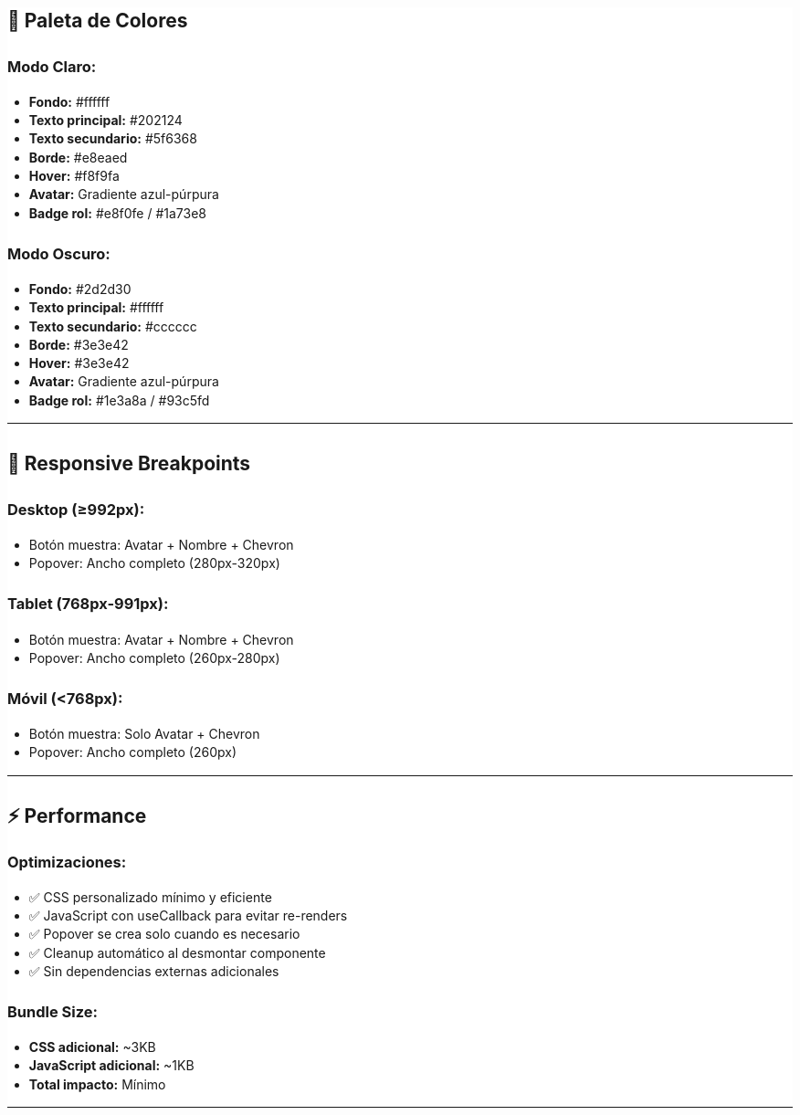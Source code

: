
## 🎨 Paleta de Colores

### **Modo Claro:**
- **Fondo:** #ffffff
- **Texto principal:** #202124
- **Texto secundario:** #5f6368
- **Borde:** #e8eaed
- **Hover:** #f8f9fa
- **Avatar:** Gradiente azul-púrpura
- **Badge rol:** #e8f0fe / #1a73e8

### **Modo Oscuro:**
- **Fondo:** #2d2d30
- **Texto principal:** #ffffff
- **Texto secundario:** #cccccc
- **Borde:** #3e3e42
- **Hover:** #3e3e42
- **Avatar:** Gradiente azul-púrpura
- **Badge rol:** #1e3a8a / #93c5fd

---

## 📱 Responsive Breakpoints

### **Desktop (≥992px):**
- Botón muestra: Avatar + Nombre + Chevron
- Popover: Ancho completo (280px-320px)

### **Tablet (768px-991px):**
- Botón muestra: Avatar + Nombre + Chevron
- Popover: Ancho completo (260px-280px)

### **Móvil (<768px):**
- Botón muestra: Solo Avatar + Chevron
- Popover: Ancho completo (260px)

---

## ⚡ Performance

### **Optimizaciones:**
- ✅ CSS personalizado mínimo y eficiente
- ✅ JavaScript con useCallback para evitar re-renders
- ✅ Popover se crea solo cuando es necesario
- ✅ Cleanup automático al desmontar componente
- ✅ Sin dependencias externas adicionales

### **Bundle Size:**
- **CSS adicional:** ~3KB
- **JavaScript adicional:** ~1KB
- **Total impacto:** Mínimo

---